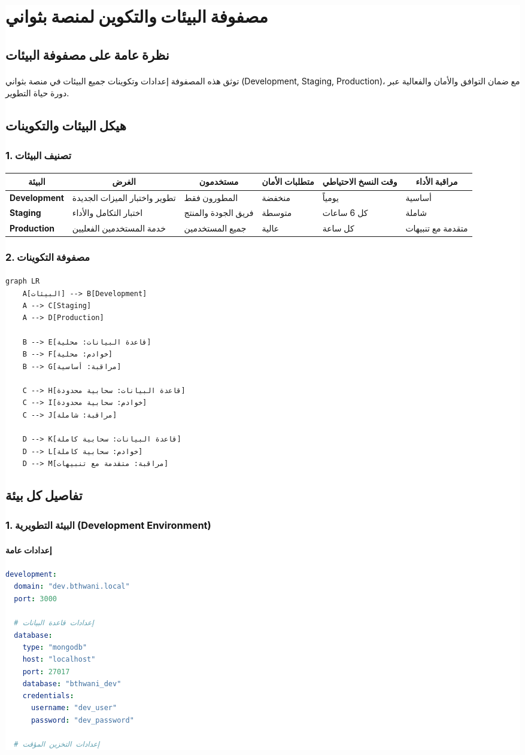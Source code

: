 # مصفوفة البيئات والتكوين لمنصة بثواني

## نظرة عامة على مصفوفة البيئات

توثق هذه المصفوفة إعدادات وتكوينات جميع البيئات في منصة بثواني (Development, Staging, Production)، مع ضمان التوافق والأمان والفعالية عبر دورة حياة التطوير.

## هيكل البيئات والتكوينات

### 1. تصنيف البيئات

| البيئة | الغرض | مستخدمون | متطلبات الأمان | وقت النسخ الاحتياطي | مراقبة الأداء |
|---------|--------|-----------|-----------------|---------------------|----------------|
| **Development** | تطوير واختبار الميزات الجديدة | المطورون فقط | منخفضة | يومياً | أساسية |
| **Staging** | اختبار التكامل والأداء | فريق الجودة والمنتج | متوسطة | كل 6 ساعات | شاملة |
| **Production** | خدمة المستخدمين الفعليين | جميع المستخدمين | عالية | كل ساعة | متقدمة مع تنبيهات |

### 2. مصفوفة التكوينات

```mermaid
graph LR
    A[البيئات] --> B[Development]
    A --> C[Staging]
    A --> D[Production]

    B --> E[قاعدة البيانات: محلية]
    B --> F[خوادم: محلية]
    B --> G[مراقبة: أساسية]

    C --> H[قاعدة البيانات: سحابية محدودة]
    C --> I[خوادم: سحابية محدودة]
    C --> J[مراقبة: شاملة]

    D --> K[قاعدة البيانات: سحابية كاملة]
    D --> L[خوادم: سحابية كاملة]
    D --> M[مراقبة: متقدمة مع تنبيهات]
```

## تفاصيل كل بيئة

### 1. البيئة التطويرية (Development Environment)

#### إعدادات عامة
```yaml
development:
  domain: "dev.bthwani.local"
  port: 3000

  # إعدادات قاعدة البيانات
  database:
    type: "mongodb"
    host: "localhost"
    port: 27017
    database: "bthwani_dev"
    credentials:
      username: "dev_user"
      password: "dev_password"

  # إعدادات التخزين المؤقت
```